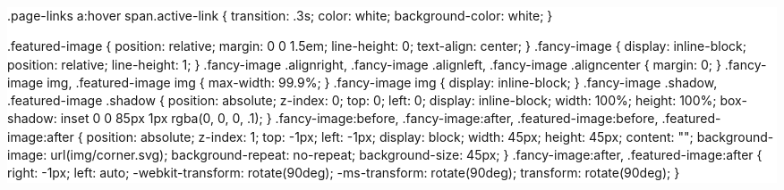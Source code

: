 .page-links a:hover span.active-link {
	transition: .3s;
	color: white;
	background-color: white;
}

.featured-image {
	position: relative;
	margin: 0 0 1.5em;
	line-height: 0;
	text-align: center;
}
.fancy-image {
	display: inline-block;
	position: relative;
	line-height: 1;
}
.fancy-image .alignright,
.fancy-image .alignleft,
.fancy-image .aligncenter {
	margin: 0;
}
.fancy-image img,
.featured-image img {
	max-width: 99.9%;
}
.fancy-image img {
	display: inline-block;
}
.fancy-image .shadow,
.featured-image .shadow {
	position: absolute;
	z-index: 0;
	top: 0;
	left: 0;
	display: inline-block;
	width: 100%;
	height: 100%;
	box-shadow: inset 0 0 85px 1px rgba(0, 0, 0, .1);
}
.fancy-image:before,
.fancy-image:after,
.featured-image:before,
.featured-image:after {
	position: absolute;
	z-index: 1;
	top: -1px;
	left: -1px;
	display: block;
	width: 45px;
	height: 45px;
	content: "";
	background-image: url(img/corner.svg);
	background-repeat: no-repeat;
	background-size: 45px;
}
.fancy-image:after,
.featured-image:after {
	right: -1px;
	left: auto;
	-webkit-transform: rotate(90deg);
		-ms-transform: rotate(90deg);
			transform: rotate(90deg);
}